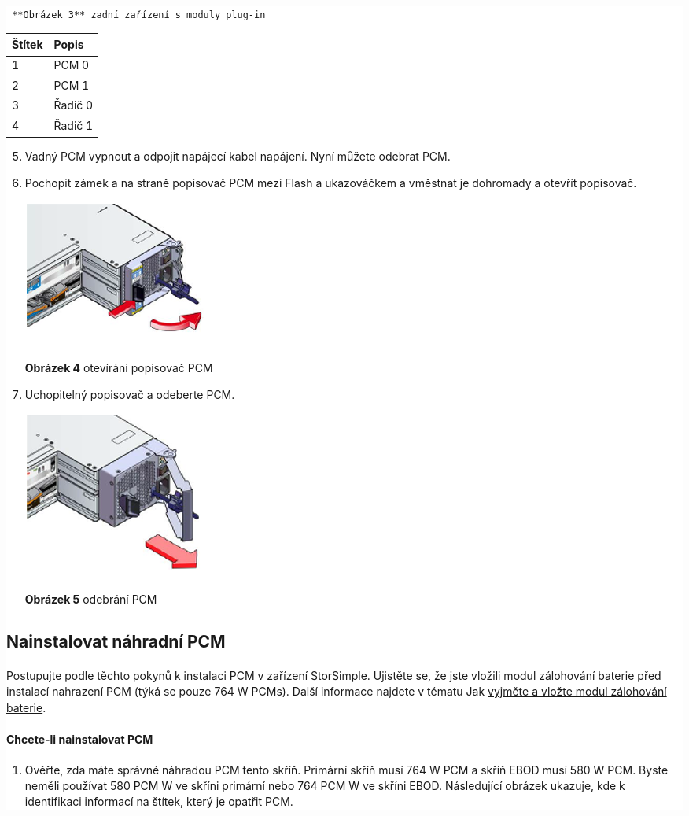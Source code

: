      **Obrázek 3** zadní zařízení s moduly plug-in 
   
   | Štítek | Popis |
   |:--- |:--- |
   | 1 |PCM 0 |
   | 2 |PCM 1 |
   | 3 |Řadič 0 |
   | 4 |Řadič 1 |
5. Vadný PCM vypnout a odpojit napájecí kabel napájení. Nyní můžete odebrat PCM.
6. Pochopit zámek a na straně popisovač PCM mezi Flash a ukazováčkem a vměstnat je dohromady a otevřít popisovač.
   
    ![Otevírání PCM popisovač](./media/storsimple-power-cooling-module-replacement/IC740995.png)
   
    **Obrázek 4** otevírání popisovač PCM
7. Uchopitelný popisovač a odeberte PCM.
   
    ![Odebrání zařízení PCM](./media/storsimple-power-cooling-module-replacement/IC740996.png)
   
    **Obrázek 5** odebrání PCM

## <a name="install-a-replacement-pcm"></a>Nainstalovat náhradní PCM
Postupujte podle těchto pokynů k instalaci PCM v zařízení StorSimple. Ujistěte se, že jste vložili modul zálohování baterie před instalací nahrazení PCM (týká se pouze 764 W PCMs). Další informace najdete v tématu Jak [vyjměte a vložte modul zálohování baterie](storsimple-battery-replacement.md).

#### <a name="to-install-a-pcm"></a>Chcete-li nainstalovat PCM
1. Ověřte, zda máte správné náhradou PCM tento skříň. Primární skříň musí 764 W PCM a skříň EBOD musí 580 W PCM. Byste neměli používat 580 PCM W ve skříni primární nebo 764 PCM W ve skříni EBOD. Následující obrázek ukazuje, kde k identifikaci informací na štítek, který je opatřit PCM.
   